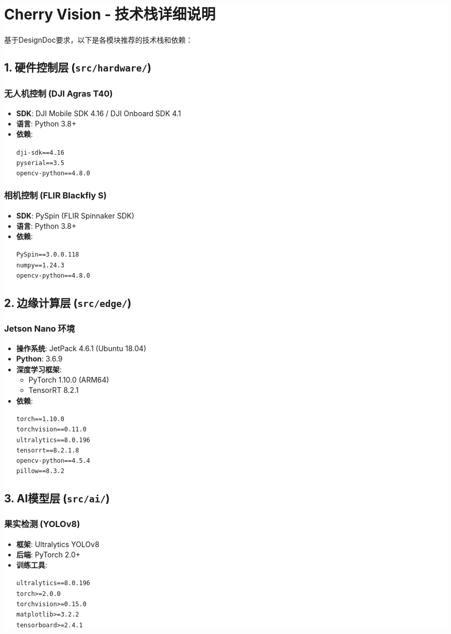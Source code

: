 # Cherry Vision - 技术栈详细说明

基于DesignDoc要求，以下是各模块推荐的技术栈和依赖：

## 1. 硬件控制层 (`src/hardware/`)

### 无人机控制 (DJI Agras T40)
- **SDK**: DJI Mobile SDK 4.16 / DJI Onboard SDK 4.1
- **语言**: Python 3.8+ 
- **依赖**: 
  ```
  dji-sdk==4.16
  pyserial==3.5
  opencv-python==4.8.0
  ```

### 相机控制 (FLIR Blackfly S)
- **SDK**: PySpin (FLIR Spinnaker SDK)
- **语言**: Python 3.8+
- **依赖**:
  ```
  PySpin==3.0.0.118
  numpy==1.24.3
  opencv-python==4.8.0
  ```

## 2. 边缘计算层 (`src/edge/`)

### Jetson Nano 环境
- **操作系统**: JetPack 4.6.1 (Ubuntu 18.04)
- **Python**: 3.6.9
- **深度学习框架**: 
  - PyTorch 1.10.0 (ARM64)
  - TensorRT 8.2.1
- **依赖**:
  ```
  torch==1.10.0
  torchvision==0.11.0
  ultralytics==8.0.196
  tensorrt==8.2.1.8
  opencv-python==4.5.4
  pillow==8.3.2
  ```

## 3. AI模型层 (`src/ai/`)

### 果实检测 (YOLOv8)
- **框架**: Ultralytics YOLOv8
- **后端**: PyTorch 2.0+
- **训练工具**:
  ```
  ultralytics==8.0.196
  torch>=2.0.0
  torchvision>=0.15.0
  matplotlib>=3.2.2
  tensorboard>=2.4.1
  ```
